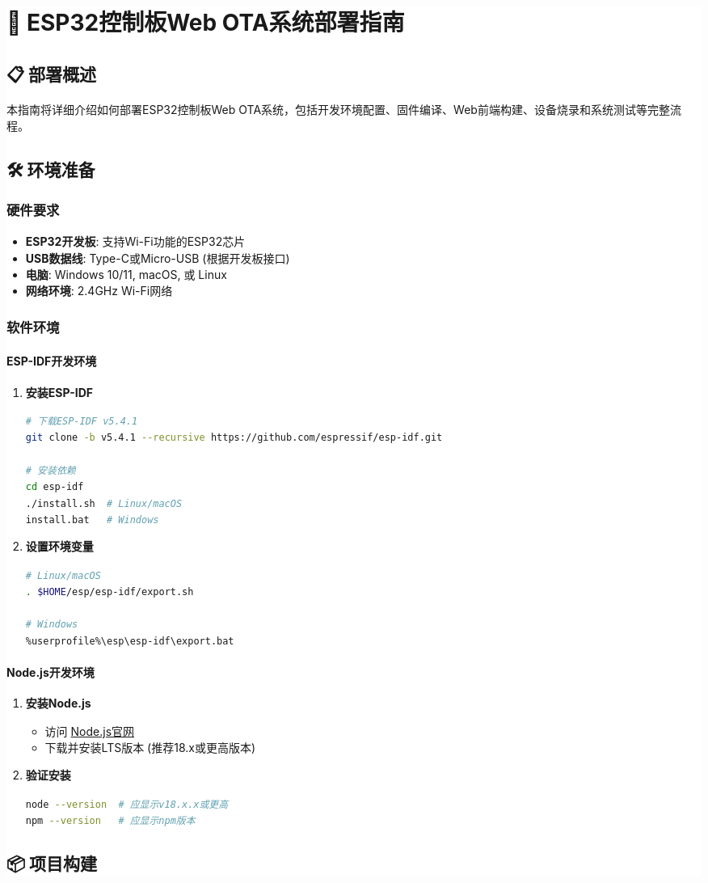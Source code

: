 # 🚀 ESP32控制板Web OTA系统部署指南

## 📋 部署概述

本指南将详细介绍如何部署ESP32控制板Web OTA系统，包括开发环境配置、固件编译、Web前端构建、设备烧录和系统测试等完整流程。

## 🛠️ 环境准备

### 硬件要求

- **ESP32开发板**: 支持Wi-Fi功能的ESP32芯片
- **USB数据线**: Type-C或Micro-USB (根据开发板接口)
- **电脑**: Windows 10/11, macOS, 或 Linux
- **网络环境**: 2.4GHz Wi-Fi网络

### 软件环境

#### ESP-IDF开发环境

1. **安装ESP-IDF**
   ```bash
   # 下载ESP-IDF v5.4.1
   git clone -b v5.4.1 --recursive https://github.com/espressif/esp-idf.git
   
   # 安装依赖
   cd esp-idf
   ./install.sh  # Linux/macOS
   install.bat   # Windows
   ```

2. **设置环境变量**
   ```bash
   # Linux/macOS
   . $HOME/esp/esp-idf/export.sh
   
   # Windows
   %userprofile%\esp\esp-idf\export.bat
   ```

#### Node.js开发环境

1. **安装Node.js**
   - 访问 [Node.js官网](https://nodejs.org/)
   - 下载并安装LTS版本 (推荐18.x或更高版本)

2. **验证安装**
   ```bash
   node --version  # 应显示v18.x.x或更高
   npm --version   # 应显示npm版本
   ```

## 📦 项目构建
